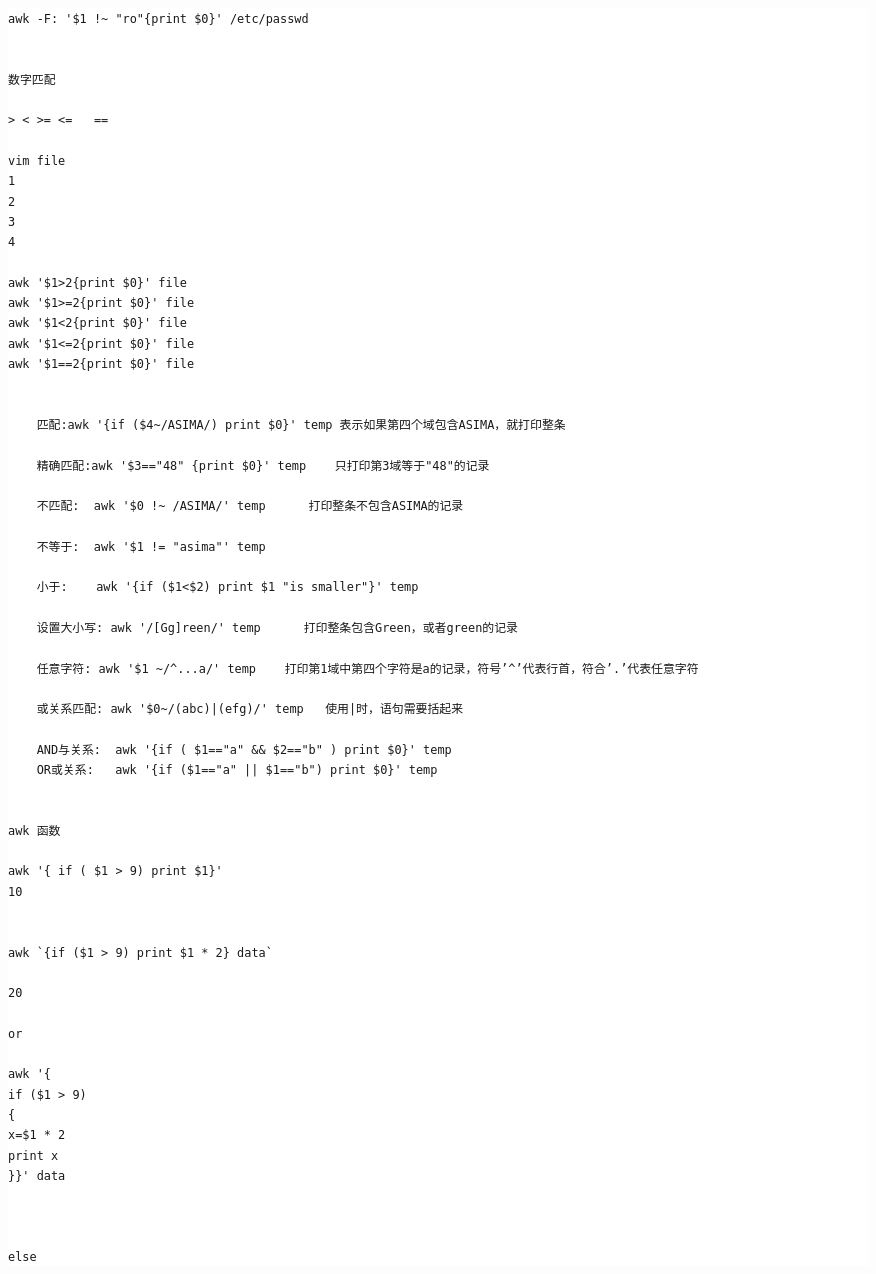    awk -F: '$1 !~ "ro"{print $0}' /etc/passwd


    数字匹配

    > < >= <=   ==

    vim file
    1
    2
    3
    4

    awk '$1>2{print $0}' file
    awk '$1>=2{print $0}' file
    awk '$1<2{print $0}' file
    awk '$1<=2{print $0}' file
    awk '$1==2{print $0}' file


        匹配:awk '{if ($4~/ASIMA/) print $0}' temp 表示如果第四个域包含ASIMA，就打印整条

        精确匹配:awk '$3=="48" {print $0}' temp    只打印第3域等于"48"的记录

        不匹配:  awk '$0 !~ /ASIMA/' temp      打印整条不包含ASIMA的记录

        不等于:  awk '$1 != "asima"' temp

        小于:    awk '{if ($1<$2) print $1 "is smaller"}' temp

        设置大小写: awk '/[Gg]reen/' temp      打印整条包含Green，或者green的记录

        任意字符: awk '$1 ~/^...a/' temp    打印第1域中第四个字符是a的记录，符号’^’代表行首，符合’.’代表任意字符

        或关系匹配: awk '$0~/(abc)|(efg)/' temp   使用|时，语句需要括起来

        AND与关系:  awk '{if ( $1=="a" && $2=="b" ) print $0}' temp
        OR或关系:   awk '{if ($1=="a" || $1=="b") print $0}' temp


    awk 函数

    awk '{ if ( $1 > 9) print $1}'
    10


    awk `{if ($1 > 9) print $1 * 2} data`

    20

    or

    awk '{
    if ($1 > 9)
    {
    x=$1 * 2
    print x
    }}' data



    else
